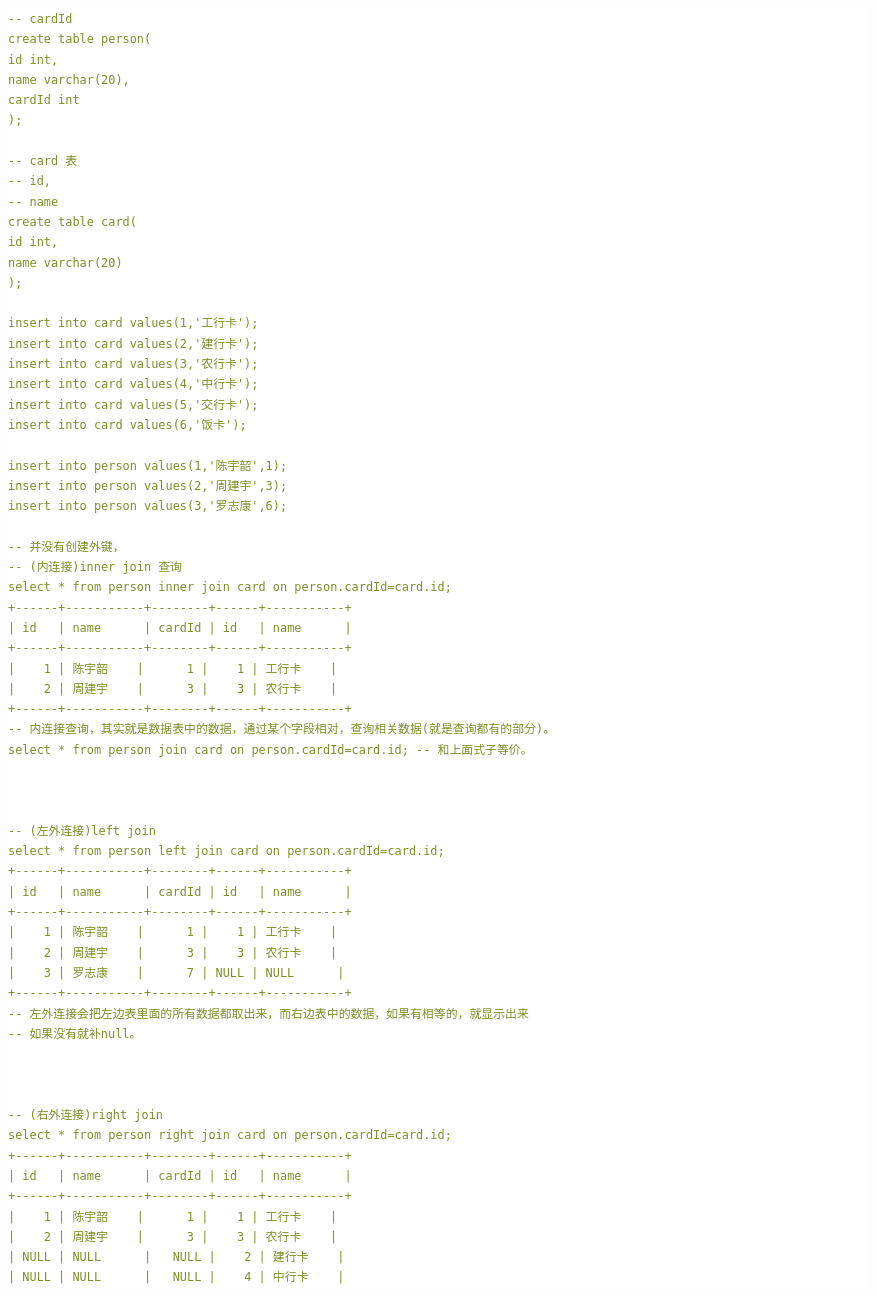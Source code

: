 ```yaml
-- cardId
create table person(
id int,
name varchar(20),
cardId int
);

-- card 表
-- id,
-- name
create table card(
id int,
name varchar(20)
);

insert into card values(1,'工行卡');
insert into card values(2,'建行卡');
insert into card values(3,'农行卡');
insert into card values(4,'中行卡');
insert into card values(5,'交行卡');
insert into card values(6,'饭卡');

insert into person values(1,'陈宇韶',1);
insert into person values(2,'周建宇',3);
insert into person values(3,'罗志康',6);

-- 并没有创建外键，
-- (内连接)inner join 查询
select * from person inner join card on person.cardId=card.id;
+------+-----------+--------+------+-----------+
| id   | name      | cardId | id   | name      |
+------+-----------+--------+------+-----------+
|    1 | 陈宇韶    |      1 |    1 | 工行卡    |
|    2 | 周建宇    |      3 |    3 | 农行卡    |
+------+-----------+--------+------+-----------+
-- 内连接查询，其实就是数据表中的数据，通过某个字段相对，查询相关数据(就是查询都有的部分)。
select * from person join card on person.cardId=card.id; -- 和上面式子等价。



-- (左外连接)left join
select * from person left join card on person.cardId=card.id;
+------+-----------+--------+------+-----------+
| id   | name      | cardId | id   | name      |
+------+-----------+--------+------+-----------+
|    1 | 陈宇韶    |      1 |    1 | 工行卡    |
|    2 | 周建宇    |      3 |    3 | 农行卡    |
|    3 | 罗志康    |      7 | NULL | NULL      |
+------+-----------+--------+------+-----------+
-- 左外连接会把左边表里面的所有数据都取出来，而右边表中的数据，如果有相等的，就显示出来
-- 如果没有就补null。



-- (右外连接)right join
select * from person right join card on person.cardId=card.id;
+------+-----------+--------+------+-----------+
| id   | name      | cardId | id   | name      |
+------+-----------+--------+------+-----------+
|    1 | 陈宇韶    |      1 |    1 | 工行卡    |
|    2 | 周建宇    |      3 |    3 | 农行卡    |
| NULL | NULL      |   NULL |    2 | 建行卡    |
| NULL | NULL      |   NULL |    4 | 中行卡    |
```